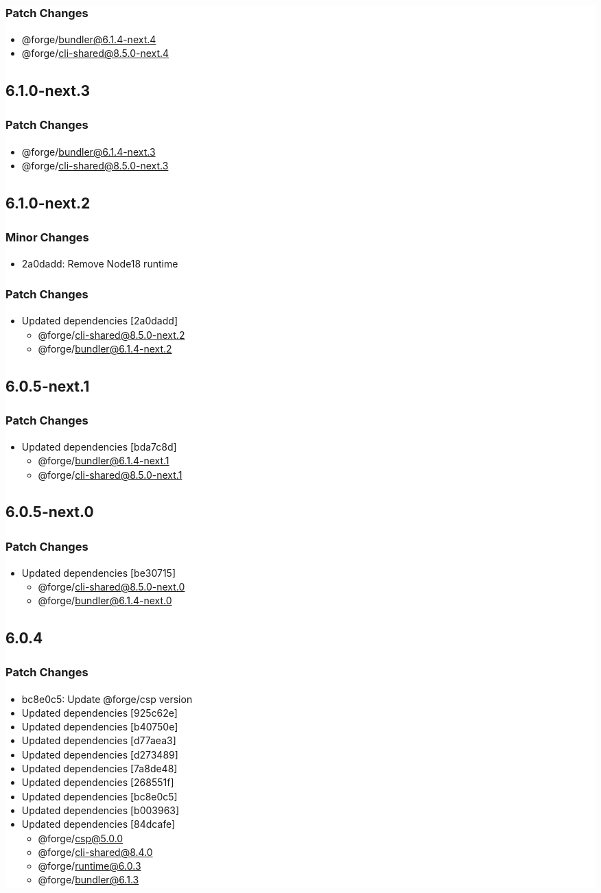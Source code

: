 ### Patch Changes

- @forge/bundler@6.1.4-next.4
- @forge/cli-shared@8.5.0-next.4

## 6.1.0-next.3

### Patch Changes

- @forge/bundler@6.1.4-next.3
- @forge/cli-shared@8.5.0-next.3

## 6.1.0-next.2

### Minor Changes

- 2a0dadd: Remove Node18 runtime

### Patch Changes

- Updated dependencies [2a0dadd]
  - @forge/cli-shared@8.5.0-next.2
  - @forge/bundler@6.1.4-next.2

## 6.0.5-next.1

### Patch Changes

- Updated dependencies [bda7c8d]
  - @forge/bundler@6.1.4-next.1
  - @forge/cli-shared@8.5.0-next.1

## 6.0.5-next.0

### Patch Changes

- Updated dependencies [be30715]
  - @forge/cli-shared@8.5.0-next.0
  - @forge/bundler@6.1.4-next.0

## 6.0.4

### Patch Changes

- bc8e0c5: Update @forge/csp version
- Updated dependencies [925c62e]
- Updated dependencies [b40750e]
- Updated dependencies [d77aea3]
- Updated dependencies [d273489]
- Updated dependencies [7a8de48]
- Updated dependencies [268551f]
- Updated dependencies [bc8e0c5]
- Updated dependencies [b003963]
- Updated dependencies [84dcafe]
  - @forge/csp@5.0.0
  - @forge/cli-shared@8.4.0
  - @forge/runtime@6.0.3
  - @forge/bundler@6.1.3
